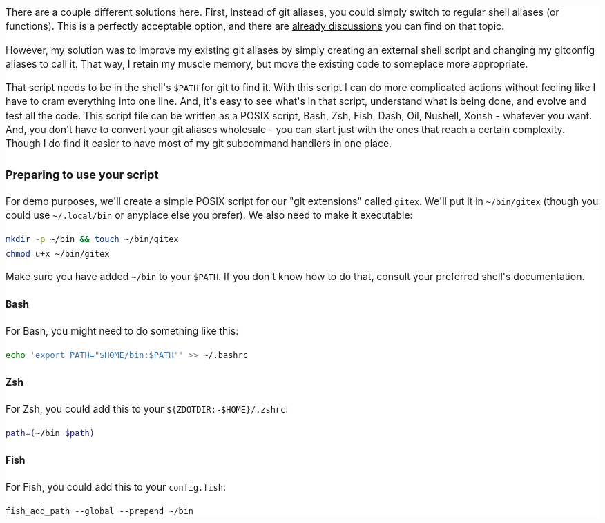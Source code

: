 There are a couple different solutions here. First, instead of git
aliases, you could simply switch to regular shell aliases (or
functions). This is a perfectly acceptable option, and there are
[already discussions][reddit_aliases_git_or_bash] you can find on that
topic.

However, my solution was to improve my existing git aliases by simply
creating an external shell script and changing my gitconfig aliases to
call it. That way, I retain my muscle memory, but move the existing
code to someplace more appropriate.

That script needs to be in the shell's `$PATH` for git to find it.
With this script I can do more complicated actions without feeling
like I have to cram everything into one line. And, it's easy to see
what's in that script, understand what is being done, and evolve and
test all the code. This script file can be written as a POSIX script,
Bash, Zsh, Fish, Dash, Oil, Nushell, Xonsh - whatever you want. And,
you don't have to convert your git aliases wholesale - you can start
just with the ones that reach a certain complexity. Though I do find
it easier to have most of my git subcommand handlers in one place.

### Preparing to use your script

For demo purposes, we'll create a simple POSIX script for our "git
extensions" called `gitex`. We'll put it in `~/bin/gitex` (though you
could use `~/.local/bin` or anyplace else you prefer). We also need to
make it executable:

```sh
mkdir -p ~/bin && touch ~/bin/gitex
chmod u+x ~/bin/gitex
```

Make sure you have added `~/bin` to your `$PATH`. If you don't know
how to do that, consult your preferred shell's documentation.

#### Bash

For Bash, you might need to do something like this:

```bash
echo 'export PATH="$HOME/bin:$PATH"' >> ~/.bashrc
```

#### Zsh

For Zsh, you could add this to your `${ZDOTDIR:-$HOME}/.zshrc`:

```zsh
path=(~/bin $path)
```

#### Fish

For Fish, you could add this to your `config.fish`:

```fish
fish_add_path --global --prepend ~/bin
```


[advanced-git-aliases]: https://www.atlassian.com/blog/git/advanced-git-aliases
[dotfiles]: https://github.com/mattmc3/dotfiles/
[fish]: https://fishshell.com/
[git-alias-open-url]: https://haacked.com/archive/2017/01/04/git-alias-open-url
[git-commit]: https://github.com/ohmyzsh/ohmyzsh/blob/master/plugins/git-commit/git-commit.plugin.zsh
[gitex]: https://github.com/mattmc3/dotfiles/blob/main/bin/gitex
[github-flow-aliases]: https://haacked.com/archive/2014/07/28/github-flow-aliases/
[omz]: https://github.com/ohmyzsh/ohmyzsh
[reddit_aliases_git_or_bash]: https://www.reddit.com/r/git/comments/9drimq/aliases_git_or_bash/